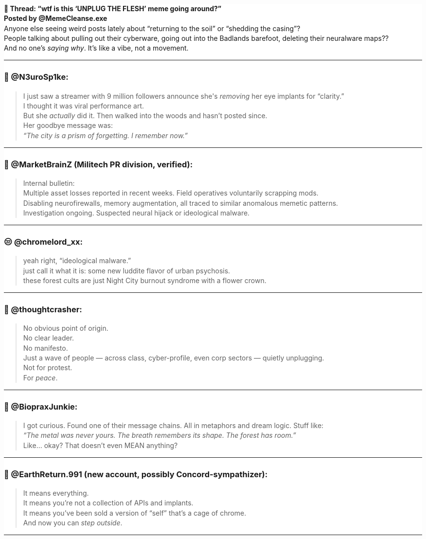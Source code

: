 **💬 Thread: “wtf is this ‘UNPLUG THE FLESH’ meme going around?”**  
**Posted by @MemeCleanse.exe**  
Anyone else seeing weird posts lately about “returning to the soil” or “shedding the casing”?  
People talking about pulling out their cyberware, going out into the Badlands barefoot, deleting their neuralware maps??  
And no one’s *saying why*. It’s like a vibe, not a movement.

---

### 🤖 @N3uroSp1ke:  
> I just saw a streamer with 9 million followers announce she's *removing* her eye implants for “clarity.”  
> I thought it was viral performance art.  
> But she *actually* did it. Then walked into the woods and hasn’t posted since.  
> Her goodbye message was:  
> *“The city is a prism of forgetting. I remember now.”*

---

### 💼 @MarketBrainZ (Militech PR division, verified):  
> Internal bulletin:  
> Multiple asset losses reported in recent weeks. Field operatives voluntarily scrapping mods.  
> Disabling neurofirewalls, memory augmentation, all traced to similar anomalous memetic patterns.  
> Investigation ongoing. Suspected neural hijack or ideological malware.

---

### 😒 @chromelord_xx:  
> yeah right, “ideological malware.”  
> just call it what it is: some new luddite flavor of urban psychosis.  
> these forest cults are just Night City burnout syndrome with a flower crown.

---

### 🧠 @thoughtcrasher:  
> No obvious point of origin.  
> No clear leader.  
> No manifesto.  
> Just a wave of people — across class, cyber-profile, even corp sectors — quietly unplugging.  
> Not for protest.  
> For *peace*.

---

### 🔬 @BiopraxJunkie:  
> I got curious. Found one of their message chains. All in metaphors and dream logic. Stuff like:  
> *“The metal was never yours. The breath remembers its shape. The forest has room.”*  
> Like… okay? That doesn’t even MEAN anything?

---

### 🌿 @EarthReturn.991 (new account, possibly Concord-sympathizer):  
> It means everything.  
> It means you’re not a collection of APIs and implants.  
> It means you’ve been sold a version of “self” that’s a cage of chrome.  
> And now you can *step outside*.

---